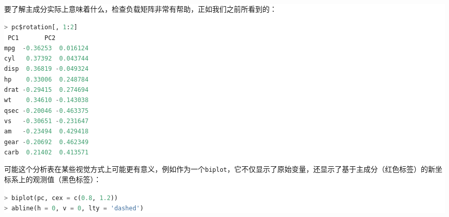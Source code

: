要了解主成分实际上意味着什么，检查负载矩阵非常有帮助，正如我们之前所看到的：

```py
> pc$rotation[, 1:2]
 PC1       PC2
mpg  -0.36253  0.016124
cyl   0.37392  0.043744
disp  0.36819 -0.049324
hp    0.33006  0.248784
drat -0.29415  0.274694
wt    0.34610 -0.143038
qsec -0.20046 -0.463375
vs   -0.30651 -0.231647
am   -0.23494  0.429418
gear -0.20692  0.462349
carb  0.21402  0.413571

```

可能这个分析表在某些视觉方式上可能更有意义，例如作为一个`biplot`，它不仅显示了原始变量，还显示了基于主成分（红色标签）的新坐标系上的观测值（黑色标签）：

```py
> biplot(pc, cex = c(0.8, 1.2))
> abline(h = 0, v = 0, lty = 'dashed')

```
